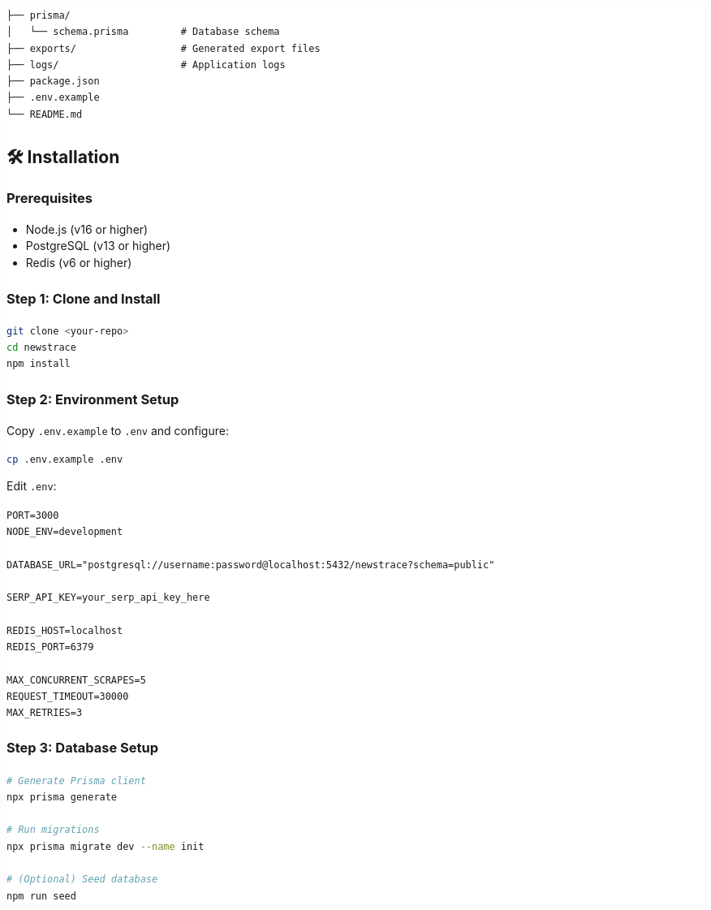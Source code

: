 ```
├── prisma/
│   └── schema.prisma         # Database schema
├── exports/                  # Generated export files
├── logs/                     # Application logs
├── package.json
├── .env.example
└── README.md
```

## 🛠️ Installation

### Prerequisites
- Node.js (v16 or higher)
- PostgreSQL (v13 or higher)
- Redis (v6 or higher)

### Step 1: Clone and Install

```bash
git clone <your-repo>
cd newstrace
npm install
```

### Step 2: Environment Setup

Copy `.env.example` to `.env` and configure:

```bash
cp .env.example .env
```

Edit `.env`:
```env
PORT=3000
NODE_ENV=development

DATABASE_URL="postgresql://username:password@localhost:5432/newstrace?schema=public"

SERP_API_KEY=your_serp_api_key_here

REDIS_HOST=localhost
REDIS_PORT=6379

MAX_CONCURRENT_SCRAPES=5
REQUEST_TIMEOUT=30000
MAX_RETRIES=3
```

### Step 3: Database Setup

```bash
# Generate Prisma client
npx prisma generate

# Run migrations
npx prisma migrate dev --name init

# (Optional) Seed database
npm run seed
```
